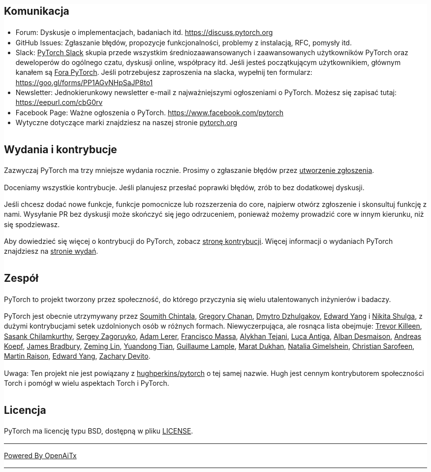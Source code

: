 ## Komunikacja
* Forum: Dyskusje o implementacjach, badaniach itd. https://discuss.pytorch.org
* GitHub Issues: Zgłaszanie błędów, propozycje funkcjonalności, problemy z instalacją, RFC, pomysły itd.
* Slack: [PyTorch Slack](https://pytorch.slack.com/) skupia przede wszystkim średniozaawansowanych i zaawansowanych użytkowników PyTorch oraz deweloperów do ogólnego czatu, dyskusji online, współpracy itd. Jeśli jesteś początkującym użytkownikiem, głównym kanałem są [Fora PyTorch](https://discuss.pytorch.org). Jeśli potrzebujesz zaproszenia na slacka, wypełnij ten formularz: https://goo.gl/forms/PP1AGvNHpSaJP8to1
* Newsletter: Jednokierunkowy newsletter e-mail z najważniejszymi ogłoszeniami o PyTorch. Możesz się zapisać tutaj: https://eepurl.com/cbG0rv
* Facebook Page: Ważne ogłoszenia o PyTorch. https://www.facebook.com/pytorch
* Wytyczne dotyczące marki znajdziesz na naszej stronie [pytorch.org](https://pytorch.org/)

## Wydania i kontrybucje

Zazwyczaj PyTorch ma trzy mniejsze wydania rocznie. Prosimy o zgłaszanie błędów przez [utworzenie zgłoszenia](https://github.com/pytorch/pytorch/issues).

Doceniamy wszystkie kontrybucje. Jeśli planujesz przesłać poprawki błędów, zrób to bez dodatkowej dyskusji.

Jeśli chcesz dodać nowe funkcje, funkcje pomocnicze lub rozszerzenia do core, najpierw otwórz zgłoszenie i skonsultuj funkcję z nami.
Wysyłanie PR bez dyskusji może skończyć się jego odrzuceniem, ponieważ możemy prowadzić core w innym kierunku, niż się spodziewasz.

Aby dowiedzieć się więcej o kontrybucji do PyTorch, zobacz [stronę kontrybucji](CONTRIBUTING.md). Więcej informacji o wydaniach PyTorch znajdziesz na [stronie wydań](RELEASE.md).

## Zespół

PyTorch to projekt tworzony przez społeczność, do którego przyczynia się wielu utalentowanych inżynierów i badaczy.

PyTorch jest obecnie utrzymywany przez [Soumith Chintala](http://soumith.ch), [Gregory Chanan](https://github.com/gchanan), [Dmytro Dzhulgakov](https://github.com/dzhulgakov), [Edward Yang](https://github.com/ezyang) i [Nikita Shulga](https://github.com/malfet), z dużymi kontrybucjami setek uzdolnionych osób w różnych formach.
Niewyczerpująca, ale rosnąca lista obejmuje: [Trevor Killeen](https://github.com/killeent), [Sasank Chilamkurthy](https://github.com/chsasank), [Sergey Zagoruyko](https://github.com/szagoruyko), [Adam Lerer](https://github.com/adamlerer), [Francisco Massa](https://github.com/fmassa), [Alykhan Tejani](https://github.com/alykhantejani), [Luca Antiga](https://github.com/lantiga), [Alban Desmaison](https://github.com/albanD), [Andreas Koepf](https://github.com/andreaskoepf), [James Bradbury](https://github.com/jekbradbury), [Zeming Lin](https://github.com/ebetica), [Yuandong Tian](https://github.com/yuandong-tian), [Guillaume Lample](https://github.com/glample), [Marat Dukhan](https://github.com/Maratyszcza), [Natalia Gimelshein](https://github.com/ngimel), [Christian Sarofeen](https://github.com/csarofeen), [Martin Raison](https://github.com/martinraison), [Edward Yang](https://github.com/ezyang), [Zachary Devito](https://github.com/zdevito).

Uwaga: Ten projekt nie jest powiązany z [hughperkins/pytorch](https://github.com/hughperkins/pytorch) o tej samej nazwie. Hugh jest cennym kontrybutorem społeczności Torch i pomógł w wielu aspektach Torch i PyTorch.

## Licencja

PyTorch ma licencję typu BSD, dostępną w pliku [LICENSE](LICENSE).


---


[Powered By OpenAiTx](https://github.com/OpenAiTx/OpenAiTx)


---